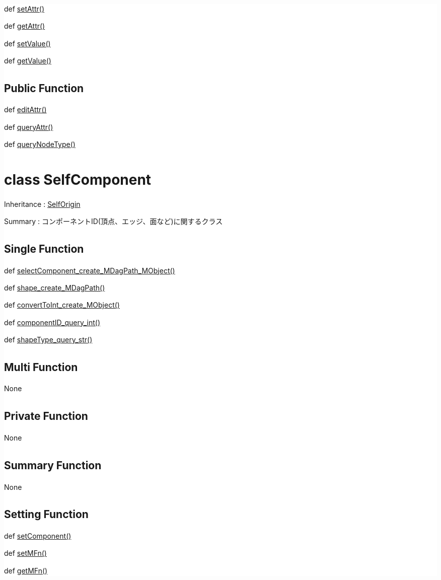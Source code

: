 def [setAttr()](#setattr)

def [getAttr()](#getattr)

def [setValue()](#setvalue)

def [getValue()](#getvalue)

## Public Function

def [editAttr()](#editattr)

def [queryAttr()](#queryattr)

def [queryNodeType()](#querynodetype)

<a id="selfcomponent"></a>
# class SelfComponent

Inheritance : [SelfOrigin](#selforigin)

Summary : コンポーネントID(頂点、エッジ、面など)に関するクラス

## Single Function

def [selectComponent_create_MDagPath_MObject()](#selectcomponent_create_mdagpath_mobject)

def [shape_create_MDagPath()](#shape_create_mdagpath)

def [convertToInt_create_MObject()](#converttoint_create_mobject)

def [componentID_query_int()](#componentid_query_int)

def [shapeType_query_str()](#shapetype_query_str)

## Multi Function

None

## Private Function

None

## Summary Function

None

## Setting Function

def [setComponent()](#setcomponent)

def [setMFn()](#setmfn)

def [getMFn()](#getmfn)
